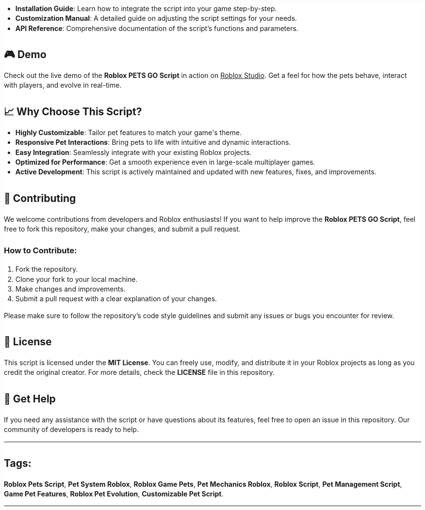 - **Installation Guide**: Learn how to integrate the script into your game step-by-step.
- **Customization Manual**: A detailed guide on adjusting the script settings for your needs.
- **API Reference**: Comprehensive documentation of the script’s functions and parameters.

## 🎮 Demo

Check out the live demo of the **Roblox PETS GO Script** in action on [Roblox Studio](https://www.roblox.com). Get a feel for how the pets behave, interact with players, and evolve in real-time.

## 📈 Why Choose This Script?

- **Highly Customizable**: Tailor pet features to match your game's theme.
- **Responsive Pet Interactions**: Bring pets to life with intuitive and dynamic interactions.
- **Easy Integration**: Seamlessly integrate with your existing Roblox projects.
- **Optimized for Performance**: Get a smooth experience even in large-scale multiplayer games.
- **Active Development**: This script is actively maintained and updated with new features, fixes, and improvements.

## 🤝 Contributing

We welcome contributions from developers and Roblox enthusiasts! If you want to help improve the **Roblox PETS GO Script**, feel free to fork this repository, make your changes, and submit a pull request.

### How to Contribute:
1. Fork the repository.
2. Clone your fork to your local machine.
3. Make changes and improvements.
4. Submit a pull request with a clear explanation of your changes.

Please make sure to follow the repository’s code style guidelines and submit any issues or bugs you encounter for review.

## 📝 License

This script is licensed under the **MIT License**. You can freely use, modify, and distribute it in your Roblox projects as long as you credit the original creator. For more details, check the **LICENSE** file in this repository.

## 💬 Get Help

If you need any assistance with the script or have questions about its features, feel free to open an issue in this repository. Our community of developers is ready to help.

---

## Tags:  
**Roblox Pets Script**, **Pet System Roblox**, **Roblox Game Pets**, **Pet Mechanics Roblox**, **Roblox Script**, **Pet Management Script**, **Game Pet Features**, **Roblox Pet Evolution**, **Customizable Pet Script**.

---

